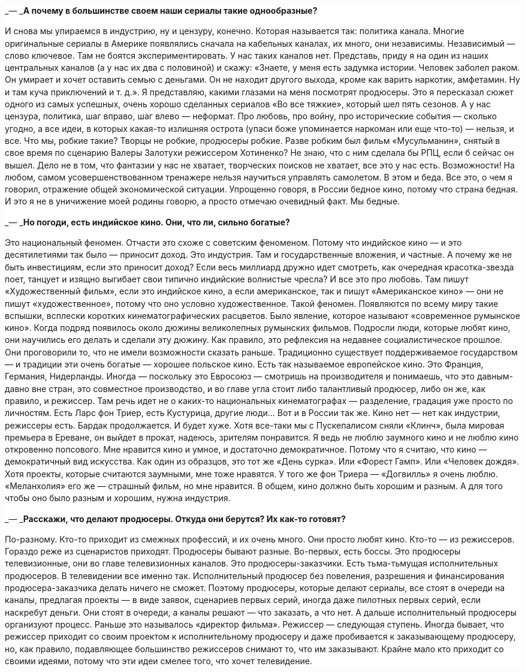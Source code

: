 _— _**А почему в большинстве своем наши сериалы такие однообразные?**

И снова мы упираемся в индустрию, ну и цензуру, конечно. Которая называется так: политика канала. Многие оригинальные сериалы в Америке появлялись сначала на кабельных каналах, их много, они независимы. Независимый — слово ключевое. Там не боятся экспериментировать. У нас таких каналов нет. Представь, приду я на один из наших центральных каналов (а у нас их два с половиной) и скажу: «Знаете, у меня есть задумка истории. Человек заболел раком. Он умирает и хочет оставить семью с деньгами. Он не находит другого выхода, кроме как варить наркотик, амфетамин. Ну и там куча приключений и т. д.». Я представляю, какими глазами на меня посмотрят продюсеры. Это я пересказал сюжет одного из самых успешных, очень хорошо сделанных сериалов «Во все тяжкие», который шел пять сезонов. А у нас цензура, политика, шаг вправо, шаг влево — неформат. Про любовь, про войну, про исторические события — сколько угодно, а все идеи, в которых какая-то излишняя острота (упаси боже упоминается наркоман или еще что-то) — нельзя, и все. Что мы, робкие такие? Творцы не робкие, продюсеры робкие. Разве робким был фильм «Мусульманин», снятый в свое время по сценарию Валеры Залотухи режиссером Хотиненко? Не знаю, что с ним сделала бы РПЦ, если б сейчас он вышел. Дело не в том, что фантазии у нас не хватает, творческих поисков не хватает, все это у нас есть. Возможности! На любом, самом усовершенствованном тренажере нельзя научиться управлять самолетом. В этом и беда. Все это, о чем я говорил, отражение общей экономической ситуации. Упрощенно говоря, в России бедное кино, потому что страна бедная. И это я не в уничижение моей родины говорю, а просто отмечаю очевидный факт. Мы бедные.

_— _**Но погоди, есть индийское кино. Они, что ли, сильно богатые?**

Это национальный феномен. Отчасти это схоже с советским феноменом. Потому что индийское кино — и это десятилетиями так было — приносит доход. Это индустрия. Там и государственные вложения, и частные. А почему же не быть инвестициям, если это приносит доход? Если весь миллиард дружно идет смотреть, как очередная красотка-звезда поет, танцует и изящно выгибает свои типично индийские волнистые чресла? И все это про любовь. Там пишут «Художественный фильм», если это индийское кино, а если американское, так и пишут «Американское кино» — они не пишут «художественное», потому что оно условно художественное. Такой феномен. Появляются по всему миру такие вспышки, всплески коротких кинематографических расцветов. Было явление, которое называют «современное румынское кино». Когда подряд появилось около дюжины великолепных румынских фильмов. Подросли люди, которые любят кино, они научились его делать и сделали эту дюжину. Как правило, это рефлексия на недавнее социалистическое прошлое. Они проговорили то, что не имели возможности сказать раньше. Традиционно существует поддерживаемое государством — и традиции эти очень богатые — хорошее польское кино. Есть так называемое европейское кино. Это Франция, Германия, Нидерланды. Иногда — поскольку это Евросоюз — смотришь на производителя и понимаешь, что это давным-давно вне стран, это совместное производство, и во главе угла стоит либо талантливый продюсер, либо он же, как правило, и режиссер. Там речь идет не о каких-то национальных кинематографах — разделение, градация уже просто по личностям. Есть Ларс фон Триер, есть Кустурица, другие люди... Вот и в России так же. Кино нет — нет как индустрии, режиссеры есть. Бардак продолжается. И будет хуже. Хотя все-таки мы с Пускепалисом сняли «Клинч», была мировая премьера в Ереване, он выйдет в прокат, надеюсь, зрителям понравится. Я ведь не люблю заумного кино и не люблю кино откровенно попсового. Мне нравится кино и умное, и достаточно демократичное. Потому что я считаю, что кино — демократичный вид искусства. Как один из образцов, это тот же «День сурка». Или «Форест Гамп». Или «Человек дождя». Хотя проекты, которые считаются заумными, мне тоже нравятся. У того же фон Триера — «Догвилль» я очень люблю. «Меланхолия» его же — страшный фильм, но мне нравится. В общем, кино должно быть хорошим и разным. А для того чтобы оно было разным и хорошим, нужна индустрия. 

_— _**Расскажи, что делают продюсеры. Откуда они берутся? Их как-то готовят?**

По-разному. Кто-то приходит из смежных профессий, и их очень много. Они просто любят кино. Кто-то — из режиссеров. Гораздо реже из сценаристов приходят. Продюсеры бывают разные. Во-первых, есть боссы. Это продюсеры телевизионные, они во главе телевизионных каналов. Это продюсеры-заказчики. Есть тьма-тьмущая исполнительных продюсеров. В телевидении все именно так. Исполнительный продюсер без повеления, разрешения и финансирования продюсера-заказчика делать ничего не сможет. Поэтому продюсеры, которые делают сериалы, все стоят в очереди на каналы, предлагая проекты — в виде заявок, сценариев первых серий, иногда даже пилотных первых серий, если наскребут деньги. Они стоят в очереди, а каналы решают — что заказать, а что нет. А дальше исполнительный продюсеры организуют процесс. Раньше это называлось «директор фильма». Режиссер — следующая ступень. Иногда бывает, что режиссер приходит со своим проектом к исполнительному продюсеру и даже пробивается к заказывающему продюсеру, но, как правило, подавляющее большинство режиссеров снимают то, что им заказывают. Крайне мало кто приходит со своими идеями, потому что эти идеи смелее того, что хочет телевидение.
